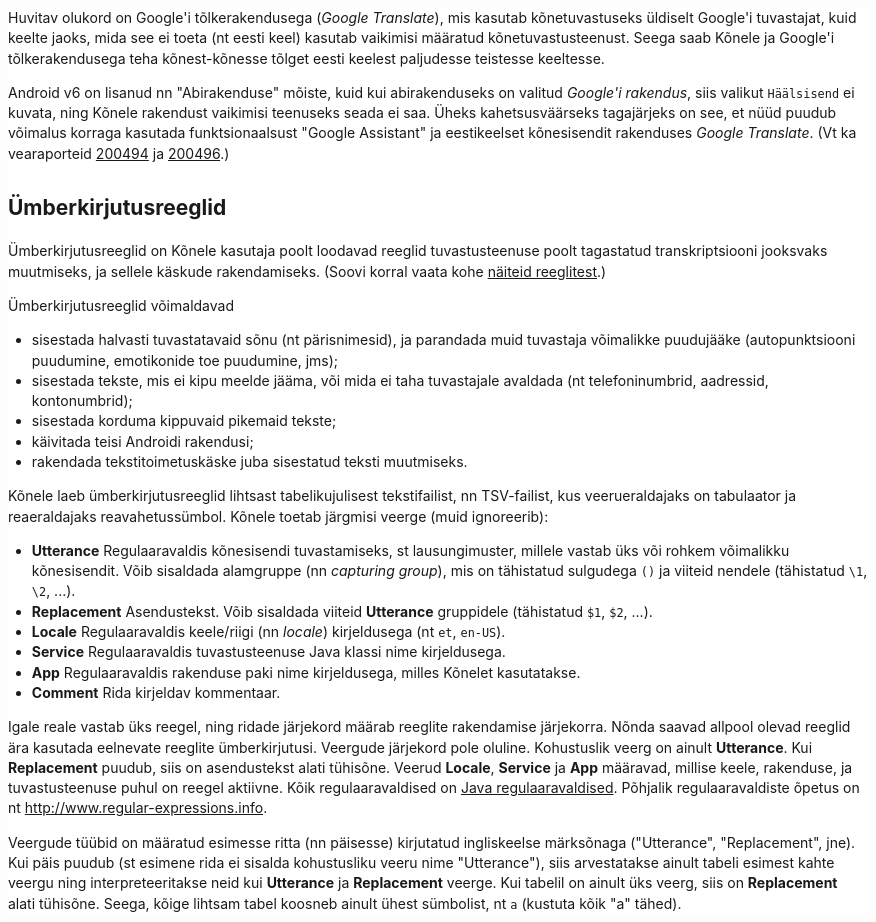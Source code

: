 Huvitav olukord on Google'i tõlkerakendusega (_Google Translate_), mis kasutab kõnetuvastuseks
üldiselt Google'i tuvastajat, kuid keelte jaoks, mida see ei toeta (nt eesti keel)
kasutab vaikimisi määratud kõnetuvastusteenust. Seega saab Kõnele ja Google'i tõlkerakendusega
teha kõnest-kõnesse tõlget eesti keelest paljudesse teistesse keeltesse.

Android v6 on lisanud nn "Abirakenduse" mõiste, kuid kui abirakenduseks on valitud _Google'i rakendus_, siis valikut `Häälsisend` ei kuvata, ning Kõnele rakendust vaikimisi teenuseks seada ei saa. Üheks kahetsusväärseks tagajärjeks on see, et nüüd puudub võimalus korraga kasutada funktsionaalsust "Google Assistant" ja eestikeelset kõnesisendit rakenduses _Google Translate_.
(Vt ka vearaporteid [200494](https://code.google.com/p/android/issues/detail?id=200494)
ja [200496](https://code.google.com/p/android/issues/detail?id=200496).)

## Ümberkirjutusreeglid

Ümberkirjutusreeglid on Kõnele kasutaja poolt loodavad reeglid tuvastusteenuse poolt tagastatud transkriptsiooni jooksvaks muutmiseks, ja sellele käskude rakendamiseks.
(Soovi korral vaata kohe [näiteid reeglitest](#näited).)

Ümberkirjutusreeglid võimaldavad

- sisestada halvasti tuvastatavaid sõnu (nt pärisnimesid), ja parandada muid tuvastaja võimalikke puudujääke (autopunktsiooni puudumine, emotikonide toe puudumine, jms);
- sisestada tekste, mis ei kipu meelde jääma, või mida ei taha tuvastajale avaldada (nt telefoninumbrid, aadressid, kontonumbrid);
- sisestada korduma kippuvaid pikemaid tekste;
- käivitada teisi Androidi rakendusi;
- rakendada tekstitoimetuskäske juba sisestatud teksti muutmiseks.

Kõnele laeb ümberkirjutusreeglid lihtsast tabelikujulisest tekstifailist, nn TSV-failist, kus veerueraldajaks on tabulaator ja reaeraldajaks reavahetussümbol. Kõnele toetab järgmisi veerge (muid ignoreerib):

- __Utterance__ Regulaaravaldis kõnesisendi tuvastamiseks, st lausungimuster, millele vastab üks või rohkem võimalikku kõnesisendit. Võib sisaldada alamgruppe (nn _capturing group_), mis on tähistatud sulgudega `()` ja viiteid nendele (tähistatud `\1`, `\2`, ...).
- __Replacement__ Asendustekst. Võib sisaldada viiteid __Utterance__ gruppidele (tähistatud `$1`, `$2`, ...).
- __Locale__ Regulaaravaldis keele/riigi (nn _locale_) kirjeldusega (nt `et`, `en-US`).
- __Service__ Regulaaravaldis tuvastusteenuse Java klassi nime kirjeldusega.
- __App__ Regulaaravaldis rakenduse paki nime kirjeldusega, milles Kõnelet kasutatakse.
- __Comment__ Rida kirjeldav kommentaar.

Igale reale vastab üks reegel, ning ridade järjekord määrab reeglite rakendamise järjekorra. Nõnda saavad allpool olevad reeglid ära kasutada eelnevate reeglite ümberkirjutusi.
Veergude järjekord pole oluline. Kohustuslik veerg on ainult __Utterance__. Kui __Replacement__ puudub, siis on asendustekst alati tühisõne. Veerud __Locale__, __Service__ ja __App__ määravad, millise keele, rakenduse, ja tuvastusteenuse puhul on reegel aktiivne. Kõik regulaaravaldised on [Java regulaaravaldised](https://docs.oracle.com/javase/tutorial/essential/regex/). Põhjalik regulaaravaldiste õpetus on nt <http://www.regular-expressions.info>.

Veergude tüübid on määratud esimesse ritta (nn päisesse) kirjutatud ingliskeelse märksõnaga ("Utterance", "Replacement", jne). Kui päis puudub (st esimene rida ei sisalda kohustusliku veeru nime "Utterance"), siis arvestatakse ainult tabeli esimest kahte veergu ning interpreteeritakse neid kui __Utterance__ ja __Replacement__ veerge. Kui tabelil on ainult üks veerg, siis on __Replacement__ alati tühisõne. Seega, kõige lihtsam tabel koosneb ainult ühest sümbolist, nt ``a`` (kustuta kõik "a" tähed).
